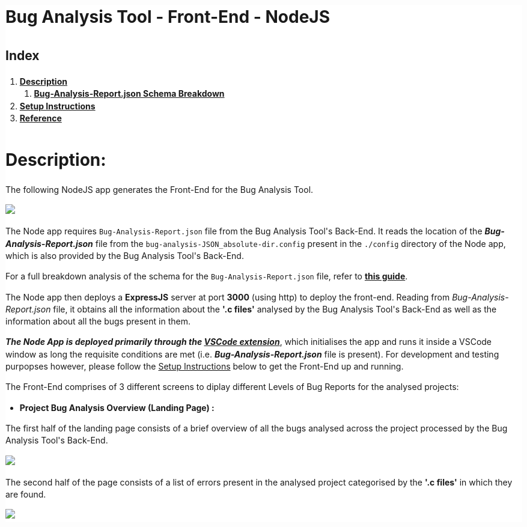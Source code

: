 # Bug Analysis Tool - Front-End - NodeJS

## **Index**
1. **[Description](https://github.com/SVF-tools/WebSVF/tree/bug-report-fe#description)**
    1.  **[Bug-Analysis-Report.json Schema Breakdown](https://github.com/SVF-tools/WebSVF/blob/bug-report-fe/docs/Analysis%20Report%20Schema.md)**
1. **[Setup Instructions](https://github.com/SVF-tools/WebSVF/tree/bug-report-fe#setup-instructions)**
1. **[Reference](https://github.com/SVF-tools/WebSVF/tree/bug-report-fe#reference)**

# Description:

The following NodeJS app generates the Front-End for the Bug Analysis Tool.

<img src="https://i.imgur.com/k9EsGo2.png" height="640">

The Node app requires `` Bug-Analysis-Report.json `` file from the Bug Analysis Tool's Back-End.
It reads the location of the ***Bug-Analysis-Report.json*** file from the `` bug-analysis-JSON_absolute-dir.config ``
present in the `` ./config `` directory of the Node app, which is also provided by the Bug Analysis Tool's Back-End.

For a full breakdown analysis of the schema for the `` Bug-Analysis-Report.json `` file, refer to **[this guide](https://github.com/SVF-tools/WebSVF/blob/master/docs/Install_VirtualBox.md)**.

The Node app then deploys a **ExpressJS** server at port **3000** (using http) to deploy the front-end. Reading from _Bug-Analysis-Report.json_ file, it obtains all the information about the **'.c files'** analysed by the Bug Analysis Tool's Back-End as well as the information about all the bugs present in them.

***The Node App is deployed primarily through the [VSCode extension](https://github.com/SVF-tools/WebSVF/tree/bug_report_extension)***, which initialises the app and runs it inside a VSCode window as long the requisite conditions are met (i.e. ***Bug-Analysis-Report.json*** file is present). For development and testing purpopses however, please follow the [Setup Instructions](https://github.com/SVF-tools/WebSVF/tree/bug-report-fe#setup-instructions) below to get the Front-End up and running.

The Front-End comprises of 3 different screens to diplay different Levels of Bug Reports for the analysed projects:

- **Project Bug Analysis Overview (Landing Page) :**

The first half of the landing page consists of a brief overview of all the bugs analysed across the project processed by the Bug Analysis Tool's Back-End.

<img src="https://i.imgur.com/KwiSDAd.png" height="400">


The second half of the page consists of a list of errors present in the analysed project categorised by the **'.c files'** in which they are found.

<img src="https://i.imgur.com/y4qR5un.png" height="400">
